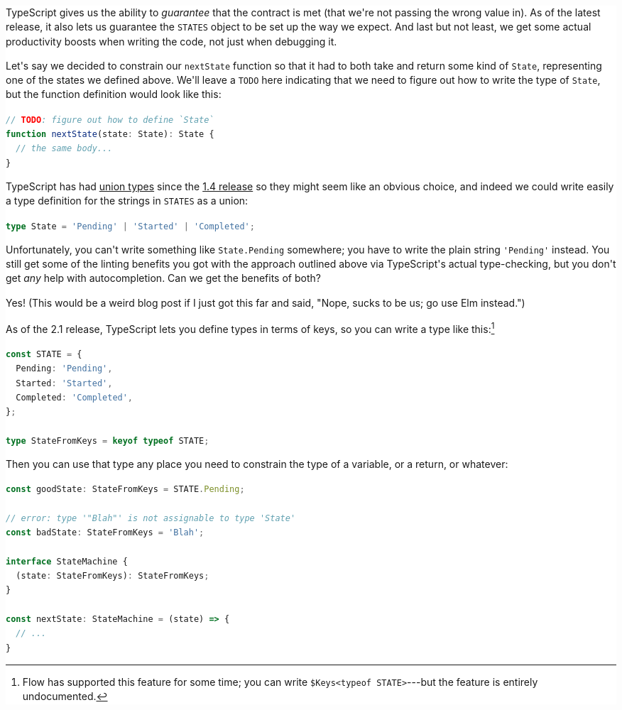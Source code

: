 TypeScript gives us the ability to *guarantee* that the contract is met (that we're not passing the wrong value in). As of the latest release, it also lets us guarantee the `STATES` object to be set up the way we expect. And last but not least, we get some actual productivity boosts when writing the code, not just when debugging it.

Let's say we decided to constrain our `nextState` function so that it had to both take and return some kind of `State`, representing one of the states we defined above. We'll leave a `TODO` here indicating that we need to figure out how to write the type of `State`, but the function definition would look like this:

```typescript
// TODO: figure out how to define `State`
function nextState(state: State): State {
  // the same body...
}
```

TypeScript has had [union types] since the [1.4 release] so they might seem like an obvious choice, and indeed we could write easily a type definition for the strings in `STATES` as a union:

[union types]: https://www.typescriptlang.org/docs/handbook/advanced-types.html#union-types
[1.4 release]: https://www.typescriptlang.org/docs/handbook/release-notes/typescript-1-4.html

```typescript
type State = 'Pending' | 'Started' | 'Completed';
```

Unfortunately, you can't write something like `State.Pending` somewhere; you have to write the plain string `'Pending'` instead. You still get some of the linting benefits you got with the approach outlined above via TypeScript's actual type-checking, but you don't get *any* help with autocompletion. Can we get the benefits of both?

Yes! (This would be a weird blog post if I just got this far and said, "Nope, sucks to be us; go use Elm instead.")

As of the 2.1 release, TypeScript lets you define types in terms of keys, so you can write a type like this:[^flow]

[^flow]: Flow has supported this feature for some time; you can write `$Keys<typeof STATE>`---but the feature is entirely undocumented.

```typescript
const STATE = {
  Pending: 'Pending',
  Started: 'Started',
  Completed: 'Completed',
};

type StateFromKeys = keyof typeof STATE;
```

Then you can use that type any place you need to constrain the type of a variable, or a return, or whatever:

```typescript
const goodState: StateFromKeys = STATE.Pending;

// error: type '"Blah"' is not assignable to type 'State'
const badState: StateFromKeys = 'Blah';

interface StateMachine {
  (state: StateFromKeys): StateFromKeys;
}

const nextState: StateMachine = (state) => {
  // ...
}
```


[Flow]: https://flowtype.org
[TypeScript]: http://www.typescriptlang.org
[gradual typing]: https://en.wikipedia.org/wiki/Gradual_typing
[soundness]: http://stackoverflow.com/questions/21437015/soundness-and-completeness-of-systems
[tagged unions]: https://flowtype.org/docs/disjoint-unions.html
[^tooling]: it's no surprise that Microsoft's developer tooling is stronger than Facebook's
[^ml-descended]: along with all the other ML-descended languages I've played with, including Haskell, F^♯^, PureScript, and Elm.
[^freeze]: Aside: to be extra safe and prevent any confusion or mucking around, you should probably call `Object.freeze()` on the object literal, too:
[ESLint]: http://eslint.org
[ember-cli-eslint]: https://github.com/ember-cli/ember-cli-eslint/
[^no-emit]: Set your `"compilerOptions"` key in your `tsconfig.json` to include `"noEmitOnError": true,`.
[mapped types]: http://www.typescriptlang.org/docs/handbook/release-notes/typescript-2-1.html#mapped-types
  [K in keyof typeof STATE]: K
  [K in StateFromKeys]: K
  [K in StateFromKeys]: K
  [K in Key]: K
  [K in StateFromKeys]: K  // <- K is just the keys!
  [K in StateUnion]: K  // <- K is also just the keys!
  [K in StateUnion]: K
  [K in U]: K
[^namespace]: For namespacing in a more general sense, you should use... [namespaces].
[namespaces]: http://www.typescriptlang.org/docs/handbook/namespaces.html
[^duplication]: It would be great if we could get these benefits without the duplication---maybe someday we'll have better support in JS or TS natively.